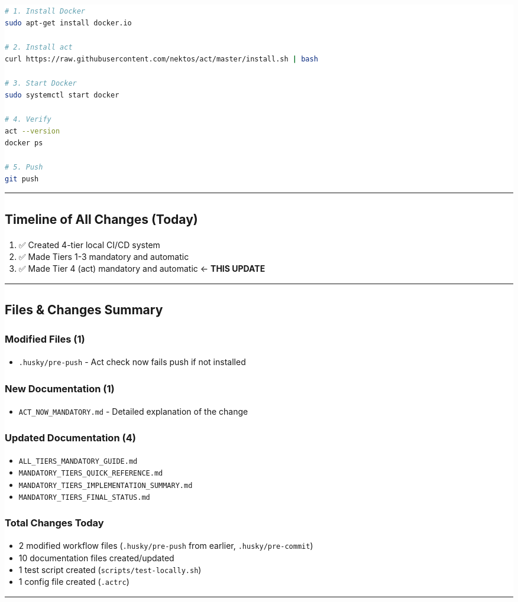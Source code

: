 ```bash
# 1. Install Docker
sudo apt-get install docker.io

# 2. Install act
curl https://raw.githubusercontent.com/nektos/act/master/install.sh | bash

# 3. Start Docker
sudo systemctl start docker

# 4. Verify
act --version
docker ps

# 5. Push
git push
```

---

## Timeline of All Changes (Today)

1. ✅ Created 4-tier local CI/CD system
2. ✅ Made Tiers 1-3 mandatory and automatic
3. ✅ Made Tier 4 (act) mandatory and automatic ← **THIS UPDATE**

---

## Files & Changes Summary

### Modified Files (1)

- `.husky/pre-push` - Act check now fails push if not installed

### New Documentation (1)

- `ACT_NOW_MANDATORY.md` - Detailed explanation of the change

### Updated Documentation (4)

- `ALL_TIERS_MANDATORY_GUIDE.md`
- `MANDATORY_TIERS_QUICK_REFERENCE.md`
- `MANDATORY_TIERS_IMPLEMENTATION_SUMMARY.md`
- `MANDATORY_TIERS_FINAL_STATUS.md`

### Total Changes Today

- 2 modified workflow files (`.husky/pre-push` from earlier, `.husky/pre-commit`)
- 10 documentation files created/updated
- 1 test script created (`scripts/test-locally.sh`)
- 1 config file created (`.actrc`)

---